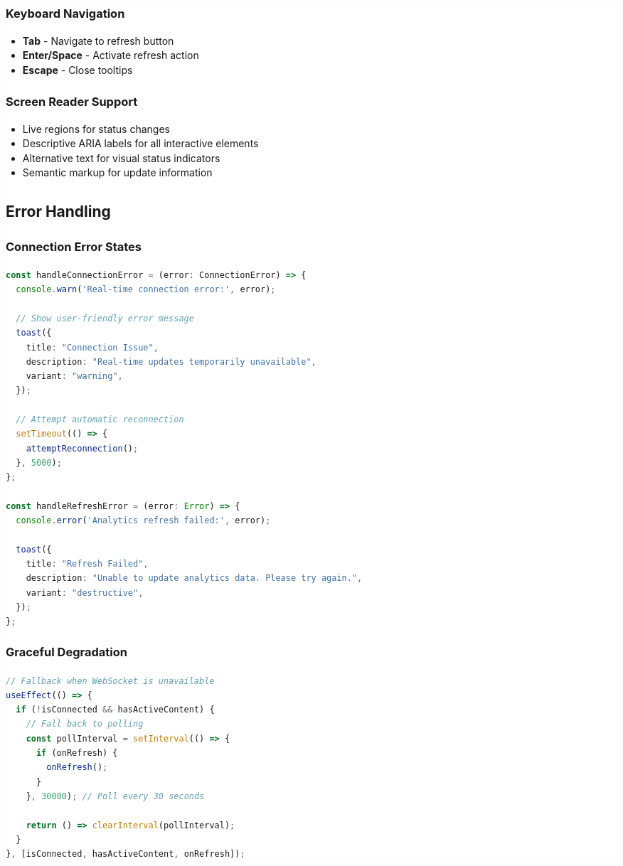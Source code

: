 ### Keyboard Navigation
- **Tab** - Navigate to refresh button
- **Enter/Space** - Activate refresh action
- **Escape** - Close tooltips

### Screen Reader Support
- Live regions for status changes
- Descriptive ARIA labels for all interactive elements
- Alternative text for visual status indicators
- Semantic markup for update information

## Error Handling

### Connection Error States
```typescript
const handleConnectionError = (error: ConnectionError) => {
  console.warn('Real-time connection error:', error);
  
  // Show user-friendly error message
  toast({
    title: "Connection Issue",
    description: "Real-time updates temporarily unavailable",
    variant: "warning",
  });
  
  // Attempt automatic reconnection
  setTimeout(() => {
    attemptReconnection();
  }, 5000);
};

const handleRefreshError = (error: Error) => {
  console.error('Analytics refresh failed:', error);
  
  toast({
    title: "Refresh Failed",
    description: "Unable to update analytics data. Please try again.",
    variant: "destructive",
  });
};
```

### Graceful Degradation
```typescript
// Fallback when WebSocket is unavailable
useEffect(() => {
  if (!isConnected && hasActiveContent) {
    // Fall back to polling
    const pollInterval = setInterval(() => {
      if (onRefresh) {
        onRefresh();
      }
    }, 30000); // Poll every 30 seconds
    
    return () => clearInterval(pollInterval);
  }
}, [isConnected, hasActiveContent, onRefresh]);
```

